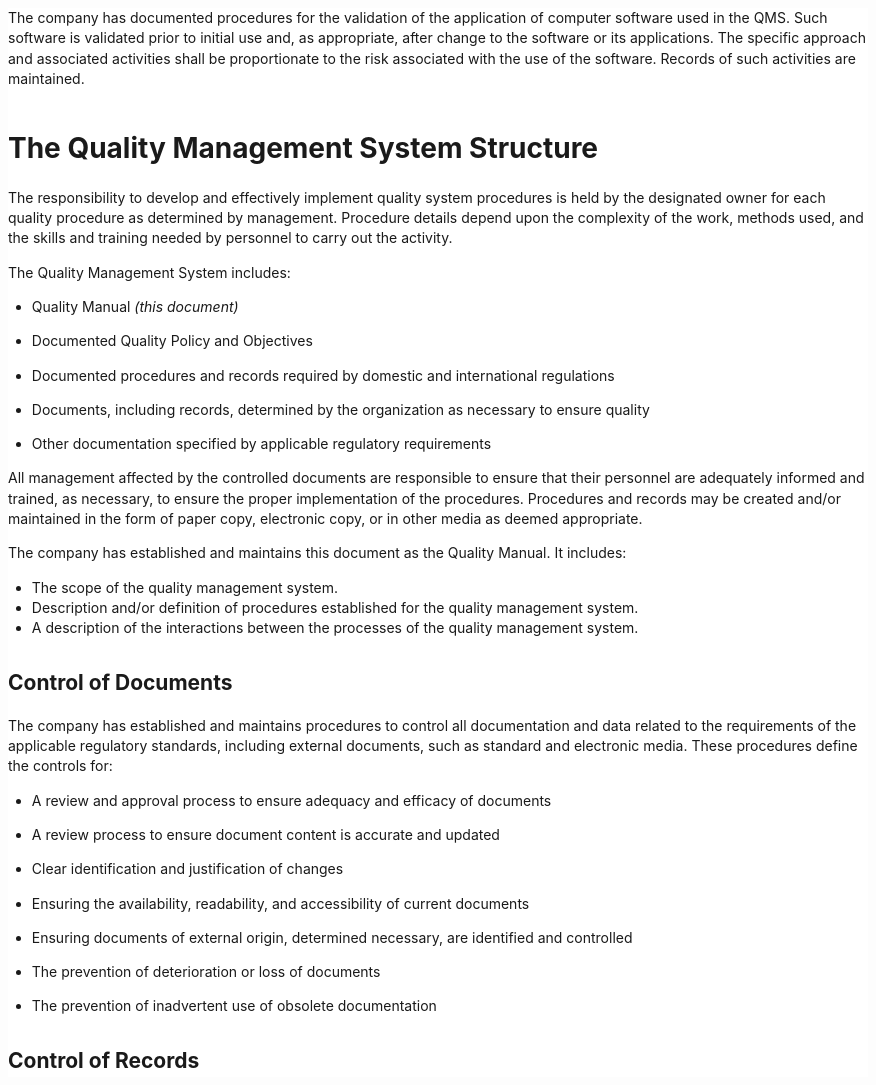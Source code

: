 The company has documented procedures for the validation of the application of computer software used in the QMS.  Such software is validated prior to initial use and, as appropriate, after change to the software or its applications.  The specific approach and associated activities shall be proportionate to the risk associated with the use of the software.  Records of such activities are maintained.

# The Quality Management System Structure

The responsibility to develop and effectively implement quality system procedures is held by the designated owner for each quality procedure as determined by management.  Procedure details depend upon the complexity of the work, methods used, and the skills and training needed by personnel to carry out the activity. 

The Quality Management System includes:

* Quality Manual *(this document)*

* Documented Quality Policy and Objectives

* Documented procedures and records required by domestic and international regulations

* Documents, including records, determined by the organization as necessary to ensure quality

* Other documentation specified by applicable regulatory requirements

All management affected by the controlled documents are responsible to ensure that their personnel are adequately informed and trained, as necessary, to ensure the proper implementation of the procedures. Procedures and records may be created and/or maintained in the form of paper copy, electronic copy, or in other media as deemed appropriate.

The company has established and maintains this document as the Quality Manual. It includes:

* The scope of the quality management system.
* Description and/or definition of procedures established for the quality management system.
* A description of the interactions between the processes of the quality management system.

## Control of Documents

The company has established and maintains procedures to control all documentation and data related to the requirements of the applicable regulatory standards, including external documents, such as standard and electronic media.  These procedures define the controls for:

* A review and approval process to ensure adequacy and efficacy of documents

* A review process to ensure document content is accurate and updated

* Clear identification and justification of changes

* Ensuring the availability, readability, and accessibility of current documents

* Ensuring documents of external origin, determined necessary, are identified and controlled

* The prevention of deterioration or loss of documents

* The prevention of inadvertent use of obsolete documentation

## Control of Records 
